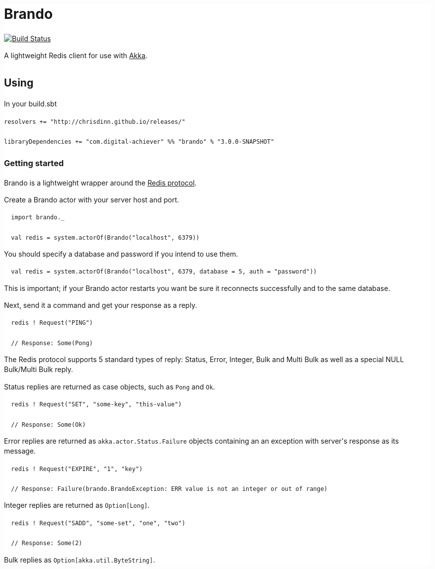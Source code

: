 Brando
======

[![Build Status](https://travis-ci.org/chrisdinn/brando.svg?branch=master)](https://travis-ci.org/chrisdinn/brando)

A lightweight Redis client for use with [Akka](http://akka.io).

## Using

In your build.sbt

    resolvers += "http://chrisdinn.github.io/releases/"

    libraryDependencies += "com.digital-achiever" %% "brando" % "3.0.0-SNAPSHOT"

### Getting started

Brando is a lightweight wrapper around the [Redis protocol](http://redis.io/topics/protocol).

Create a Brando actor with your server host and port. 

      import brando._

      val redis = system.actorOf(Brando("localhost", 6379))

You should specify a database and password if you intend to use them. 

      val redis = system.actorOf(Brando("localhost", 6379, database = 5, auth = "password"))

This is important; if your Brando actor restarts you want be sure it reconnects successfully and to the same database.

Next, send it a command and get your response as a reply.

      redis ! Request("PING")

      // Response: Some(Pong)

The Redis protocol supports 5 standard types of reply: Status, Error, Integer, Bulk and Multi Bulk as well as a special NULL Bulk/Multi Bulk reply. 

Status replies are returned as case objects, such as `Pong` and `Ok`.

      redis ! Request("SET", "some-key", "this-value")

      // Response: Some(Ok)

Error replies are returned as `akka.actor.Status.Failure` objects containing an an exception with server's response as its message.

      redis ! Request("EXPIRE", "1", "key")
	  
	  // Response: Failure(brando.BrandoException: ERR value is not an integer or out of range)

Integer replies are returned as `Option[Long]`. 

      redis ! Request("SADD", "some-set", "one", "two")

      // Response: Some(2)

Bulk replies as `Option[akka.util.ByteString]`.
